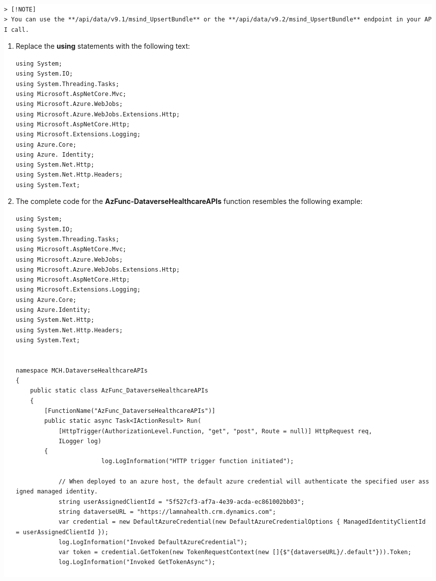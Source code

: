 	> [!NOTE]
	> You can use the **/api/data/v9.1/msind_UpsertBundle** or the **/api/data/v9.2/msind_UpsertBundle** endpoint in your API call.

1. Replace the **using** statements with the following text:

    ```.NET
	using System;
	using System.IO;
	using System.Threading.Tasks;
	using Microsoft.AspNetCore.Mvc;
	using Microsoft.Azure.WebJobs;
	using Microsoft.Azure.WebJobs.Extensions.Http;
	using Microsoft.AspNetCore.Http;
	using Microsoft.Extensions.Logging;
	using Azure.Core;
	using Azure. Identity;
	using System.Net.Http;
	using System.Net.Http.Headers;
	using System.Text;

1. The complete code for the **AzFunc-DataverseHealthcareAPIs** function resembles the following example:

	```.NET
	using System;
	using System.IO;
	using System.Threading.Tasks;
	using Microsoft.AspNetCore.Mvc;
	using Microsoft.Azure.WebJobs;
	using Microsoft.Azure.WebJobs.Extensions.Http;
	using Microsoft.AspNetCore.Http;
	using Microsoft.Extensions.Logging;
	using Azure.Core;
	using Azure.Identity;
	using System.Net.Http;
	using System.Net.Http.Headers;
	using System.Text;
	
	
	namespace MCH.DataverseHealthcareAPIs
	{
	    public static class AzFunc_DataverseHealthcareAPIs
	    {
	        [FunctionName("AzFunc_DataverseHealthcareAPIs")]
	        public static async Task<IActionResult> Run(
	            [HttpTrigger(AuthorizationLevel.Function, "get", "post", Route = null)] HttpRequest req,
	            ILogger log)
	        {
	                        log.LogInformation("HTTP trigger function initiated");
	
	            // When deployed to an azure host, the default azure credential will authenticate the specified user assigned managed identity.
	            string userAssignedClientId = "5f527cf3-af7a-4e39-acda-ec861002bb03";
	            string dataverseURL = "https://lamnahealth.crm.dynamics.com";
	            var credential = new DefaultAzureCredential(new DefaultAzureCredentialOptions { ManagedIdentityClientId = userAssignedClientId });
	            log.LogInformation("Invoked DefaultAzureCredential");
	            var token = credential.GetToken(new TokenRequestContext(new []{$"{dataverseURL}/.default"})).Token;
	            log.LogInformation("Invoked GetTokenAsync");
	           